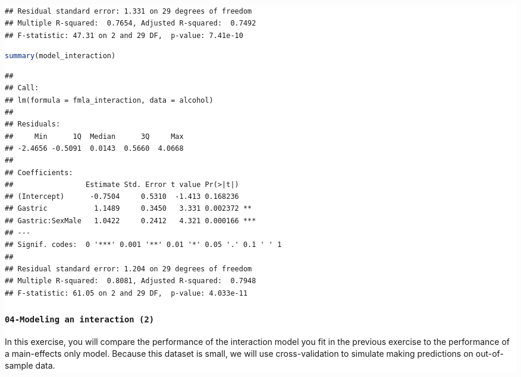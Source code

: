     ## Residual standard error: 1.331 on 29 degrees of freedom
    ## Multiple R-squared:  0.7654, Adjusted R-squared:  0.7492 
    ## F-statistic: 47.31 on 2 and 29 DF,  p-value: 7.41e-10

``` r
summary(model_interaction)
```

    ## 
    ## Call:
    ## lm(formula = fmla_interaction, data = alcohol)
    ## 
    ## Residuals:
    ##     Min      1Q  Median      3Q     Max 
    ## -2.4656 -0.5091  0.0143  0.5660  4.0668 
    ## 
    ## Coefficients:
    ##                 Estimate Std. Error t value Pr(>|t|)    
    ## (Intercept)      -0.7504     0.5310  -1.413 0.168236    
    ## Gastric           1.1489     0.3450   3.331 0.002372 ** 
    ## Gastric:SexMale   1.0422     0.2412   4.321 0.000166 ***
    ## ---
    ## Signif. codes:  0 '***' 0.001 '**' 0.01 '*' 0.05 '.' 0.1 ' ' 1
    ## 
    ## Residual standard error: 1.204 on 29 degrees of freedom
    ## Multiple R-squared:  0.8081, Adjusted R-squared:  0.7948 
    ## F-statistic: 61.05 on 2 and 29 DF,  p-value: 4.033e-11

### **`04-Modeling an interaction (2)`**

In this exercise, you will compare the performance of the interaction
model you fit in the previous exercise to the performance of a
main-effects only model. Because this dataset is small, we will use
cross-validation to simulate making predictions on out-of-sample data.
